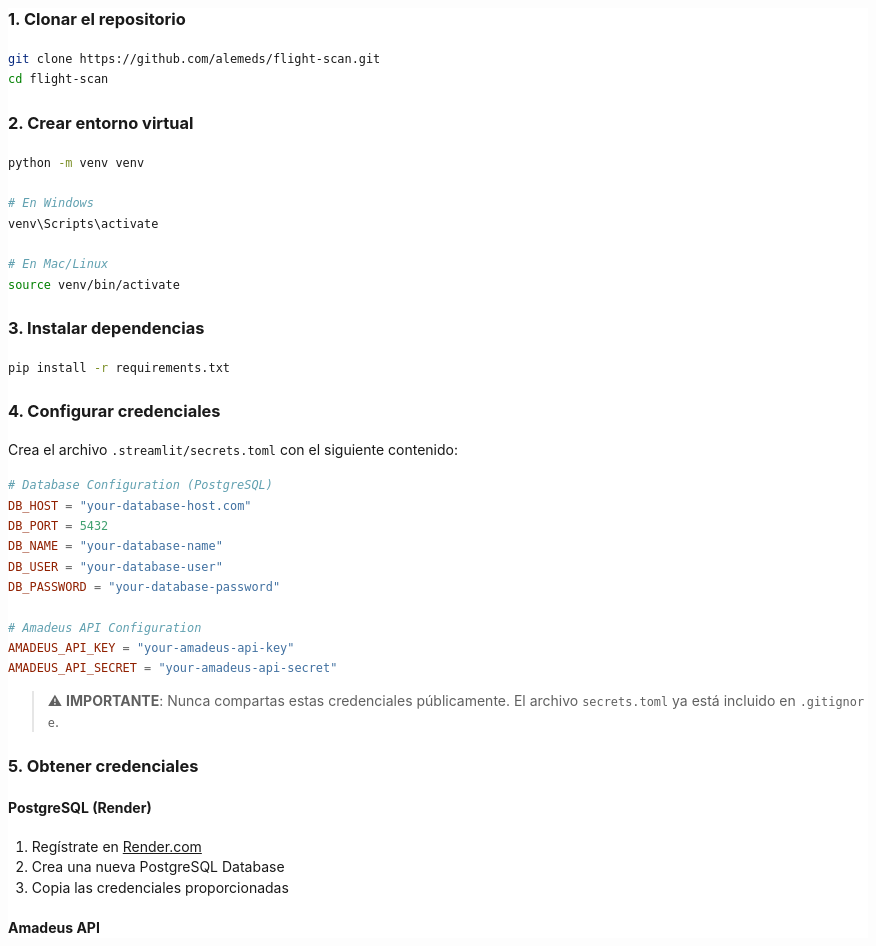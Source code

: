 ### 1. Clonar el repositorio

```bash
git clone https://github.com/alemeds/flight-scan.git
cd flight-scan
```

### 2. Crear entorno virtual

```bash
python -m venv venv

# En Windows
venv\Scripts\activate

# En Mac/Linux
source venv/bin/activate
```

### 3. Instalar dependencias

```bash
pip install -r requirements.txt
```

### 4. Configurar credenciales

Crea el archivo `.streamlit/secrets.toml` con el siguiente contenido:

```toml
# Database Configuration (PostgreSQL)
DB_HOST = "your-database-host.com"
DB_PORT = 5432
DB_NAME = "your-database-name"
DB_USER = "your-database-user"
DB_PASSWORD = "your-database-password"

# Amadeus API Configuration
AMADEUS_API_KEY = "your-amadeus-api-key"
AMADEUS_API_SECRET = "your-amadeus-api-secret"
```

> ⚠️ **IMPORTANTE**: Nunca compartas estas credenciales públicamente. El archivo `secrets.toml` ya está incluido en `.gitignore`.

### 5. Obtener credenciales

#### PostgreSQL (Render)

1. Regístrate en [Render.com](https://render.com)
2. Crea una nueva PostgreSQL Database
3. Copia las credenciales proporcionadas

#### Amadeus API
